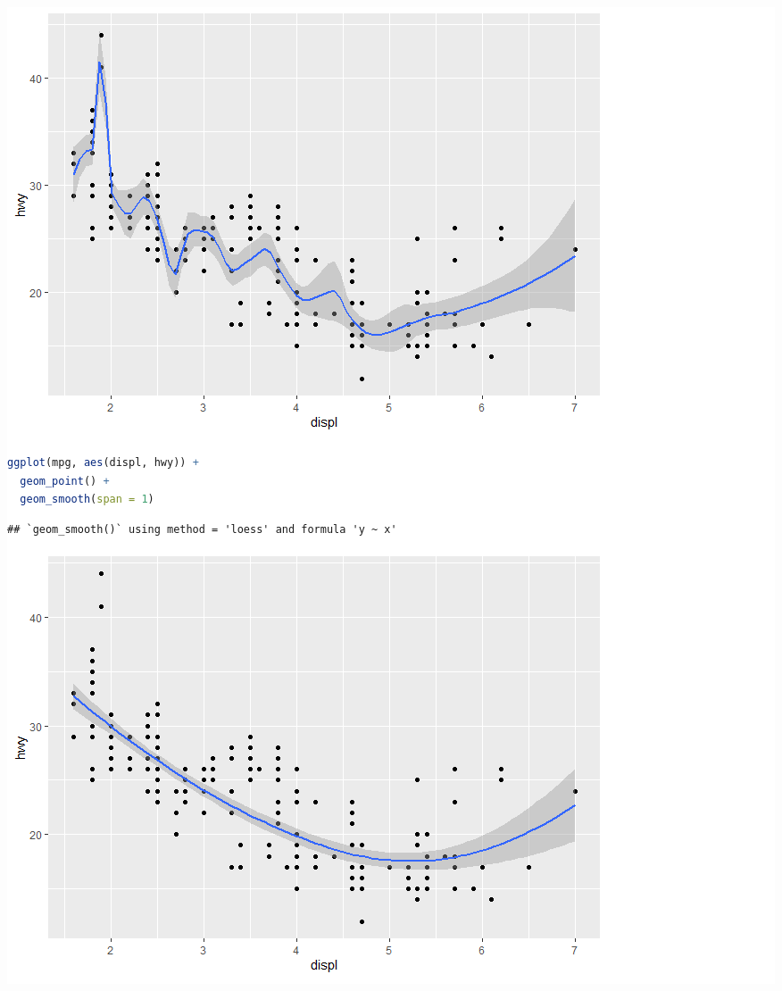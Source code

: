 ![](ggplot_ch02_files/figure-gfm/unnamed-chunk-10-1.png)

``` r
ggplot(mpg, aes(displ, hwy)) +
  geom_point() +
  geom_smooth(span = 1)
```

    ## `geom_smooth()` using method = 'loess' and formula 'y ~ x'

![](ggplot_ch02_files/figure-gfm/unnamed-chunk-10-2.png)
